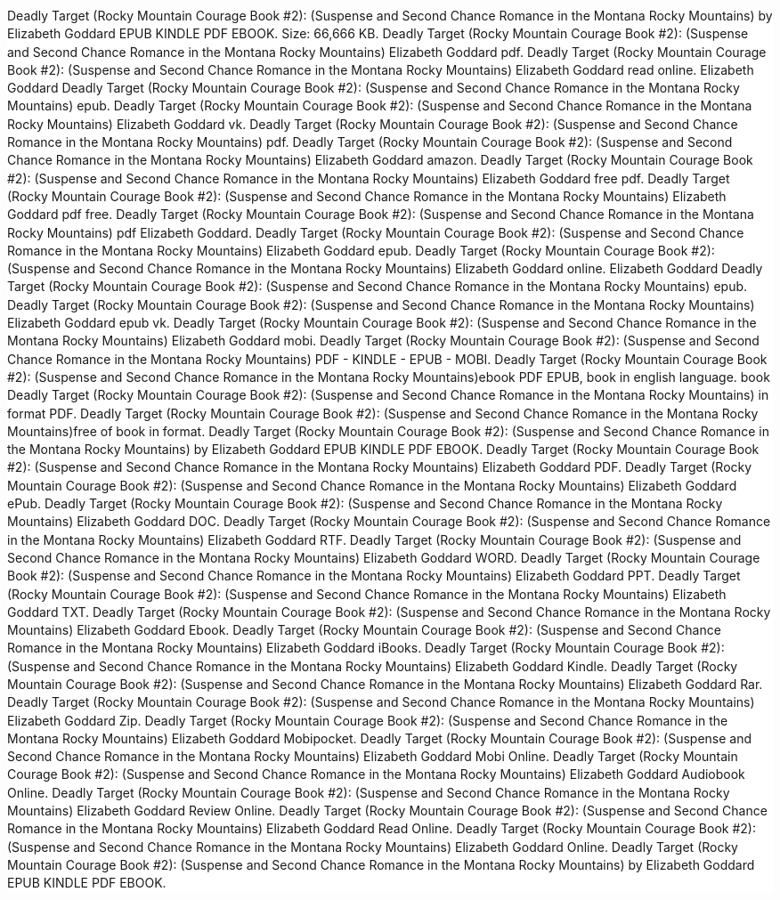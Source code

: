 Deadly Target (Rocky Mountain Courage Book #2): (Suspense and Second Chance Romance in the Montana Rocky Mountains) by Elizabeth Goddard EPUB KINDLE PDF EBOOK. Size: 66,666 KB. Deadly Target (Rocky Mountain Courage Book #2): (Suspense and Second Chance Romance in the Montana Rocky Mountains) Elizabeth Goddard pdf. Deadly Target (Rocky Mountain Courage Book #2): (Suspense and Second Chance Romance in the Montana Rocky Mountains) Elizabeth Goddard read online. Elizabeth Goddard Deadly Target (Rocky Mountain Courage Book #2): (Suspense and Second Chance Romance in the Montana Rocky Mountains) epub. Deadly Target (Rocky Mountain Courage Book #2): (Suspense and Second Chance Romance in the Montana Rocky Mountains) Elizabeth Goddard vk. Deadly Target (Rocky Mountain Courage Book #2): (Suspense and Second Chance Romance in the Montana Rocky Mountains) pdf. Deadly Target (Rocky Mountain Courage Book #2): (Suspense and Second Chance Romance in the Montana Rocky Mountains) Elizabeth Goddard amazon. Deadly Target (Rocky Mountain Courage Book #2): (Suspense and Second Chance Romance in the Montana Rocky Mountains) Elizabeth Goddard free pdf. Deadly Target (Rocky Mountain Courage Book #2): (Suspense and Second Chance Romance in the Montana Rocky Mountains) Elizabeth Goddard pdf free. Deadly Target (Rocky Mountain Courage Book #2): (Suspense and Second Chance Romance in the Montana Rocky Mountains) pdf Elizabeth Goddard. Deadly Target (Rocky Mountain Courage Book #2): (Suspense and Second Chance Romance in the Montana Rocky Mountains) Elizabeth Goddard epub. Deadly Target (Rocky Mountain Courage Book #2): (Suspense and Second Chance Romance in the Montana Rocky Mountains) Elizabeth Goddard online. Elizabeth Goddard Deadly Target (Rocky Mountain Courage Book #2): (Suspense and Second Chance Romance in the Montana Rocky Mountains) epub. Deadly Target (Rocky Mountain Courage Book #2): (Suspense and Second Chance Romance in the Montana Rocky Mountains) Elizabeth Goddard epub vk. Deadly Target (Rocky Mountain Courage Book #2): (Suspense and Second Chance Romance in the Montana Rocky Mountains) Elizabeth Goddard mobi. Deadly Target (Rocky Mountain Courage Book #2): (Suspense and Second Chance Romance in the Montana Rocky Mountains) PDF - KINDLE - EPUB - MOBI. Deadly Target (Rocky Mountain Courage Book #2): (Suspense and Second Chance Romance in the Montana Rocky Mountains)ebook PDF EPUB, book in english language. book Deadly Target (Rocky Mountain Courage Book #2): (Suspense and Second Chance Romance in the Montana Rocky Mountains) in format PDF. Deadly Target (Rocky Mountain Courage Book #2): (Suspense and Second Chance Romance in the Montana Rocky Mountains)free of book in format. Deadly Target (Rocky Mountain Courage Book #2): (Suspense and Second Chance Romance in the Montana Rocky Mountains) by Elizabeth Goddard EPUB KINDLE PDF EBOOK. Deadly Target (Rocky Mountain Courage Book #2): (Suspense and Second Chance Romance in the Montana Rocky Mountains) Elizabeth Goddard PDF. Deadly Target (Rocky Mountain Courage Book #2): (Suspense and Second Chance Romance in the Montana Rocky Mountains) Elizabeth Goddard ePub. Deadly Target (Rocky Mountain Courage Book #2): (Suspense and Second Chance Romance in the Montana Rocky Mountains) Elizabeth Goddard DOC. Deadly Target (Rocky Mountain Courage Book #2): (Suspense and Second Chance Romance in the Montana Rocky Mountains) Elizabeth Goddard RTF. Deadly Target (Rocky Mountain Courage Book #2): (Suspense and Second Chance Romance in the Montana Rocky Mountains) Elizabeth Goddard WORD. Deadly Target (Rocky Mountain Courage Book #2): (Suspense and Second Chance Romance in the Montana Rocky Mountains) Elizabeth Goddard PPT. Deadly Target (Rocky Mountain Courage Book #2): (Suspense and Second Chance Romance in the Montana Rocky Mountains) Elizabeth Goddard TXT. Deadly Target (Rocky Mountain Courage Book #2): (Suspense and Second Chance Romance in the Montana Rocky Mountains) Elizabeth Goddard Ebook. Deadly Target (Rocky Mountain Courage Book #2): (Suspense and Second Chance Romance in the Montana Rocky Mountains) Elizabeth Goddard iBooks. Deadly Target (Rocky Mountain Courage Book #2): (Suspense and Second Chance Romance in the Montana Rocky Mountains) Elizabeth Goddard Kindle. Deadly Target (Rocky Mountain Courage Book #2): (Suspense and Second Chance Romance in the Montana Rocky Mountains) Elizabeth Goddard Rar. Deadly Target (Rocky Mountain Courage Book #2): (Suspense and Second Chance Romance in the Montana Rocky Mountains) Elizabeth Goddard Zip. Deadly Target (Rocky Mountain Courage Book #2): (Suspense and Second Chance Romance in the Montana Rocky Mountains) Elizabeth Goddard Mobipocket. Deadly Target (Rocky Mountain Courage Book #2): (Suspense and Second Chance Romance in the Montana Rocky Mountains) Elizabeth Goddard Mobi Online. Deadly Target (Rocky Mountain Courage Book #2): (Suspense and Second Chance Romance in the Montana Rocky Mountains) Elizabeth Goddard Audiobook Online. Deadly Target (Rocky Mountain Courage Book #2): (Suspense and Second Chance Romance in the Montana Rocky Mountains) Elizabeth Goddard Review Online. Deadly Target (Rocky Mountain Courage Book #2): (Suspense and Second Chance Romance in the Montana Rocky Mountains) Elizabeth Goddard Read Online. Deadly Target (Rocky Mountain Courage Book #2): (Suspense and Second Chance Romance in the Montana Rocky Mountains) Elizabeth Goddard Online. Deadly Target (Rocky Mountain Courage Book #2): (Suspense and Second Chance Romance in the Montana Rocky Mountains) by Elizabeth Goddard EPUB KINDLE PDF EBOOK.
